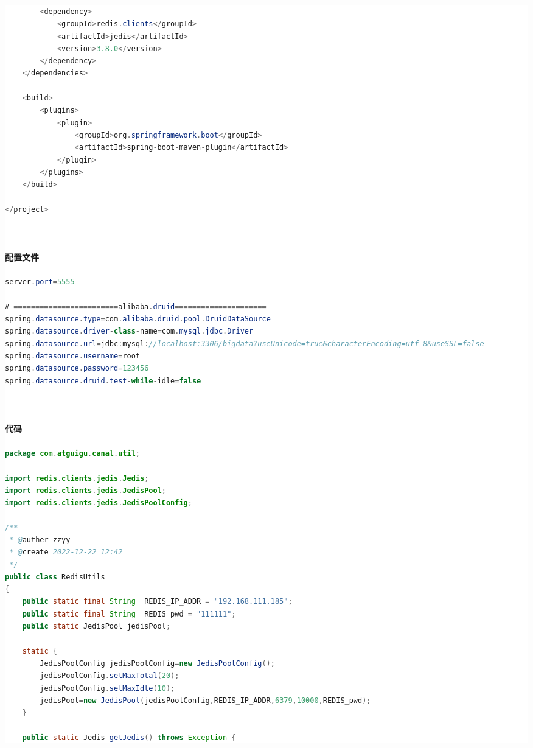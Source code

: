 ```java
        <dependency>
            <groupId>redis.clients</groupId>
            <artifactId>jedis</artifactId>
            <version>3.8.0</version>
        </dependency>
    </dependencies>

    <build>
        <plugins>
            <plugin>
                <groupId>org.springframework.boot</groupId>
                <artifactId>spring-boot-maven-plugin</artifactId>
            </plugin>
        </plugins>
    </build>

</project>

 


```
#### 配置文件
```java
server.port=5555

# ========================alibaba.druid=====================
spring.datasource.type=com.alibaba.druid.pool.DruidDataSource
spring.datasource.driver-class-name=com.mysql.jdbc.Driver
spring.datasource.url=jdbc:mysql://localhost:3306/bigdata?useUnicode=true&characterEncoding=utf-8&useSSL=false
spring.datasource.username=root
spring.datasource.password=123456
spring.datasource.druid.test-while-idle=false

 
```
#### 代码
```java
package com.atguigu.canal.util;

import redis.clients.jedis.Jedis;
import redis.clients.jedis.JedisPool;
import redis.clients.jedis.JedisPoolConfig;

/**
 * @auther zzyy
 * @create 2022-12-22 12:42
 */
public class RedisUtils
{
    public static final String  REDIS_IP_ADDR = "192.168.111.185";
    public static final String  REDIS_pwd = "111111";
    public static JedisPool jedisPool;

    static {
        JedisPoolConfig jedisPoolConfig=new JedisPoolConfig();
        jedisPoolConfig.setMaxTotal(20);
        jedisPoolConfig.setMaxIdle(10);
        jedisPool=new JedisPool(jedisPoolConfig,REDIS_IP_ADDR,6379,10000,REDIS_pwd);
    }

    public static Jedis getJedis() throws Exception {
```